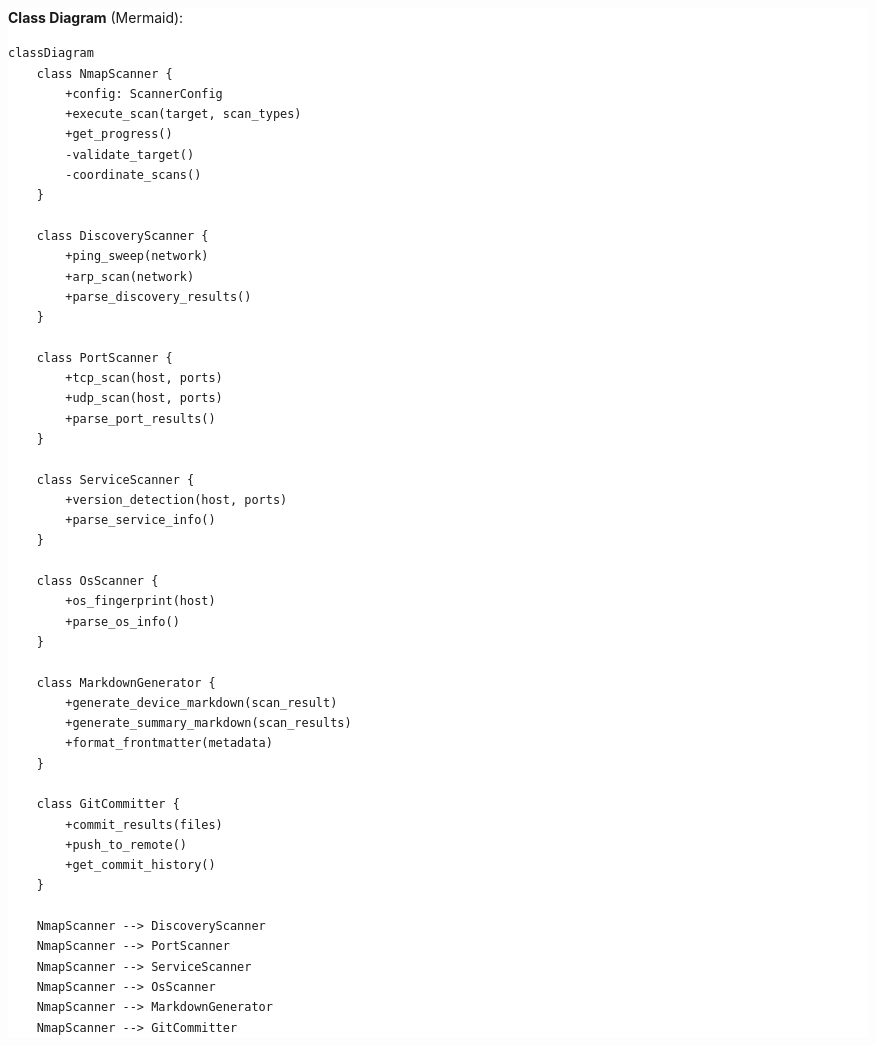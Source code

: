 **Class Diagram** (Mermaid):

```mermaid
classDiagram
    class NmapScanner {
        +config: ScannerConfig
        +execute_scan(target, scan_types)
        +get_progress()
        -validate_target()
        -coordinate_scans()
    }
    
    class DiscoveryScanner {
        +ping_sweep(network)
        +arp_scan(network)
        +parse_discovery_results()
    }
    
    class PortScanner {
        +tcp_scan(host, ports)
        +udp_scan(host, ports)
        +parse_port_results()
    }
    
    class ServiceScanner {
        +version_detection(host, ports)
        +parse_service_info()
    }
    
    class OsScanner {
        +os_fingerprint(host)
        +parse_os_info()
    }
    
    class MarkdownGenerator {
        +generate_device_markdown(scan_result)
        +generate_summary_markdown(scan_results)
        +format_frontmatter(metadata)
    }
    
    class GitCommitter {
        +commit_results(files)
        +push_to_remote()
        +get_commit_history()
    }
    
    NmapScanner --> DiscoveryScanner
    NmapScanner --> PortScanner
    NmapScanner --> ServiceScanner
    NmapScanner --> OsScanner
    NmapScanner --> MarkdownGenerator
    NmapScanner --> GitCommitter
```
